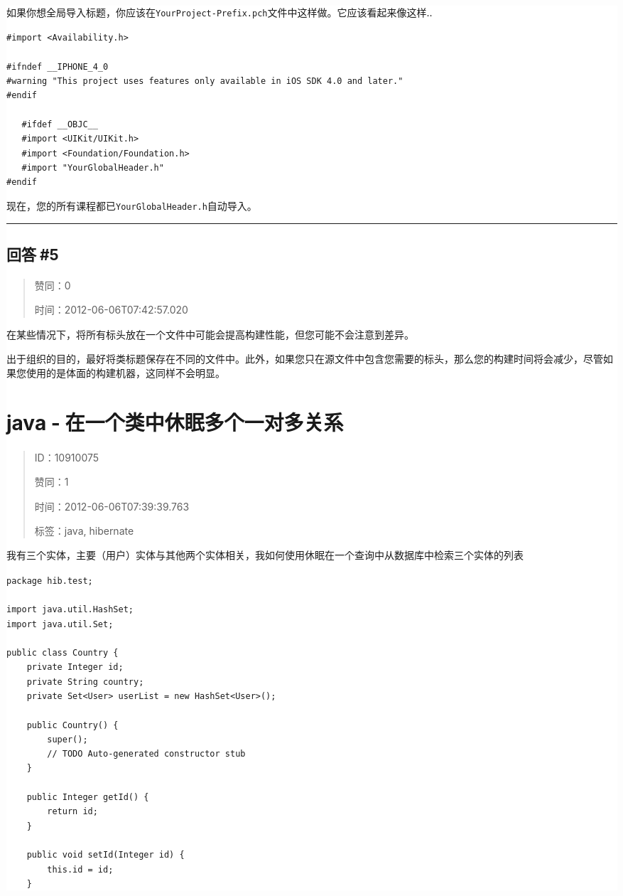 如果你想全局导入标题，你应该在`YourProject-Prefix.pch`文件中这样做。它应该看起来像这样..

```
#import <Availability.h>

#ifndef __IPHONE_4_0
#warning "This project uses features only available in iOS SDK 4.0 and later."
#endif

   #ifdef __OBJC__
   #import <UIKit/UIKit.h>
   #import <Foundation/Foundation.h>
   #import "YourGlobalHeader.h"
#endif 
```

现在，您的所有课程都已`YourGlobalHeader.h`自动导入。

* * *

## 回答 #5

> 赞同：0
> 
> 时间：2012-06-06T07:42:57.020

在某些情况下，将所有标头放在一个文件中可能会提高构建性能，但您可能不会注意到差异。

出于组织的目的，最好将类标题保存在不同的文件中。此外，如果您只在源文件中包含您需要的标头，那么您的构建时间将会减少，尽管如果您使用的是体面的构建机器，这同样不会明显。

# java - 在一个类中休眠多个一对多关系

> ID：10910075
> 
> 赞同：1
> 
> 时间：2012-06-06T07:39:39.763
> 
> 标签：java, hibernate

我有三个实体，主要（用户）实体与其他两个实体相关，我如何使用休眠在一个查询中从数据库中检索三个实体的列表

```
package hib.test;

import java.util.HashSet;
import java.util.Set;

public class Country {
    private Integer id;
    private String country;
    private Set<User> userList = new HashSet<User>();

    public Country() {
        super();
        // TODO Auto-generated constructor stub
    }

    public Integer getId() {
        return id;
    }

    public void setId(Integer id) {
        this.id = id;
    }

```